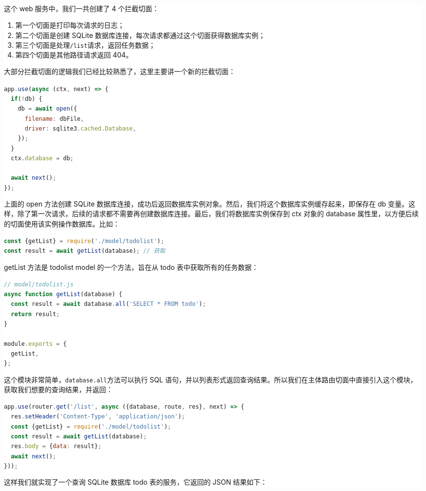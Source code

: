 这个 web 服务中，我们一共创建了 4 个拦截切面：
1. 第一个切面是打印每次请求的日志；
2. 第二个切面是创建 SQLite 数据库连接，每次请求都通过这个切面获得数据库实例；
3. 第三个切面是处理`/list`请求，返回任务数据；
4. 第四个切面是其他路径请求返回 404。

大部分拦截切面的逻辑我们已经比较熟悉了，这里主要讲一个新的拦截切面：

```js
app.use(async (ctx, next) => {
  if(!db) {
    db = await open({
      filename: dbFile,
      driver: sqlite3.cached.Database,
    });
  }
  ctx.database = db;

  await next();
});
```

上面的 open 方法创建 SQLite 数据库连接，成功后返回数据库实例对象。然后，我们将这个数据库实例缓存起来，即保存在 db 变量。这样，除了第一次请求，后续的请求都不需要再创建数据库连接。最后，我们将数据库实例保存到 ctx 对象的 database 属性里，以方便后续的切面使用该实例操作数据库。比如：

```js
const {getList} = require('./model/todolist');
const result = await getList(database); // 获取
```

getList 方法是 todolist model 的一个方法，旨在从 todo 表中获取所有的任务数据：

```js
// model/todolist.js
async function getList(database) {
  const result = await database.all('SELECT * FROM todo');
  return result;
}

module.exports = {
  getList,
};
```

这个模块非常简单，`database.all`方法可以执行 SQL 语句，并以列表形式返回查询结果。所以我们在主体路由切面中直接引入这个模块，获取我们想要的查询结果，并返回：

```js
app.use(router.get('/list', async ({database, route, res}, next) => {
  res.setHeader('Content-Type', 'application/json');
  const {getList} = require('./model/todolist');
  const result = await getList(database);
  res.body = {data: result};
  await next();
}));
```

这样我们就实现了一个查询 SQLite 数据库 todo 表的服务，它返回的 JSON 结果如下：
